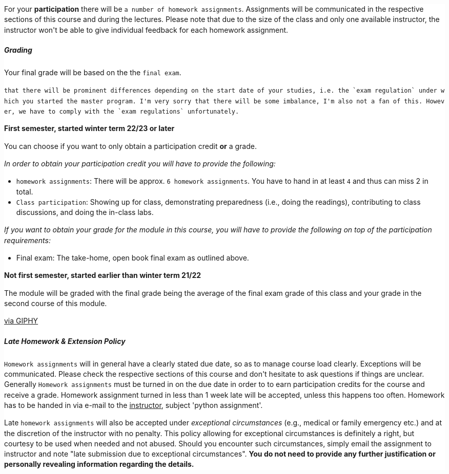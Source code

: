 For your **participation** there will be `a number of homework assignments`. Assignments will be communicated in the respective sections of this course and during the lectures. Please note that due to the size of the class and only one available instructor, the instructor won't be able to give individual feedback for each homework assignment. 

##### Grading

Your final grade will be based on the the `final exam`.

```{note}
that there will be prominent differences depending on the start date of your studies, i.e. the `exam regulation` under which you started the master program. I'm very sorry that there will be some imbalance, I'm also not a fan of this. However, we have to comply with the `exam regulations` unfortunately.  
```

**First semester, started winter term 22/23 or later**

You can choose if you want to only obtain a participation credit **or** a grade. 

*In order to obtain your participation credit you will have to provide the following:*

- `homework assignments`: There will be approx. `6 homework assignments`. You have to hand in at least `4` and thus can miss 2 in total.
- `Class participation`: Showing up for class, demonstrating preparedness (i.e., doing the readings), contributing to class discussions, and doing the in-class labs.

*If you want to obtain your grade for the module in this course, you will have to provide the following on top of the participation requirements:*

- Final exam: The take-home, open book final exam as outlined above.

**Not first semester, started earlier than winter term 21/22** 

The module will be graded with the final grade being the average of the final exam grade of this class and your grade in the second course of this module. 

<iframe src="https://giphy.com/embed/yFHkrrbfITemc" width="240" height="173" frameBorder="0" class="giphy-embed" allowFullScreen></iframe><p><a href="https://giphy.com/gifs/exams-yFHkrrbfITemc">via GIPHY</a></p>

##### Late Homework & Extension Policy

`Homework assignments` will in general have a clearly stated due date, so as to manage course load clearly. Exceptions will be communicated. Please check the respective sections of this course and don't hesitate to ask questions if things are unclear. Generally `Homework assignments` must be turned in on the due date in order to to earn participation credits for the course and receive a grade. Homework assignment turned in less than 1 week late will be accepted, unless this happens too often. Homework has to be handed in via e-mail to the [instructor](fiebach@psych.uni-frankfurt.de), subject 'python assignment'.

Late `homework assignments` will also be accepted under _exceptional circumstances_ (e.g., medical or family emergency etc.) and at the discretion of the instructor with no penalty. This policy allowing for exceptional circumstances is definitely a right, but courtesy to be used when needed and not abused. Should you encounter such circumstances, simply email the assignment to instructor and note "late submission due to exceptional circumstances". **You do not need to provide any further justification or personally revealing information regarding the details.**
